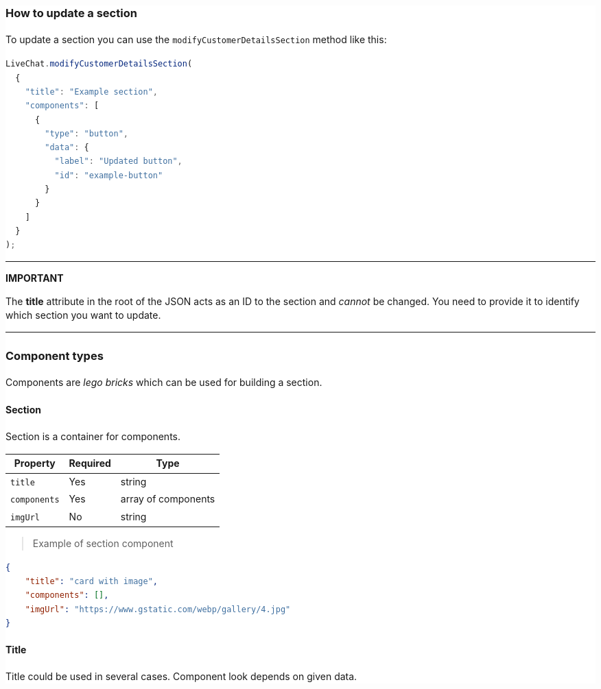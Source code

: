 ### How to update a section

To update a section you can use the `modifyCustomerDetailsSection` method like this:

```js
LiveChat.modifyCustomerDetailsSection(
  { 
    "title": "Example section",
    "components": [
      {
        "type": "button",
        "data": {
          "label": "Updated button",
          "id": "example-button"
        }
      }
    ]
  } 
);
```
---
**IMPORTANT**

The **title** attribute in the root of the JSON acts as an ID to the section and *cannot* be changed. You need to provide it to identify which section you want to update.

---

### Component types
Components are *lego bricks* which can be used for building a section.

#### Section
Section is a container for components.

| Property     | Required | Type                |
|--------------|----------| ------------------- |
| `title`      | Yes      | string              |
| `components` | Yes      | array of components | 
| `imgUrl`     | No       | string              | 

> Example of section component

```json
{
    "title": "card with image",
    "components": [],
    "imgUrl": "https://www.gstatic.com/webp/gallery/4.jpg"
}
```

#### Title
Title could be used in several cases. Component look depends on given data.
